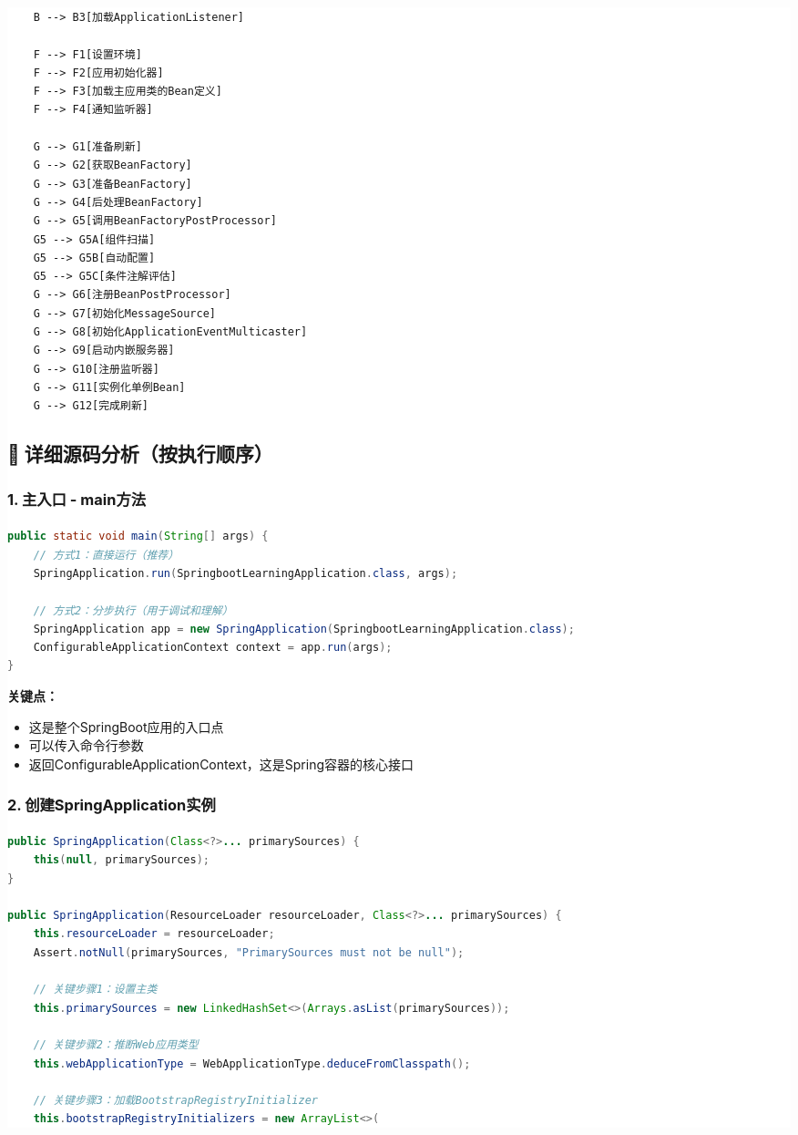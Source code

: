 ```mermaid
    B --> B3[加载ApplicationListener]
    
    F --> F1[设置环境]
    F --> F2[应用初始化器]
    F --> F3[加载主应用类的Bean定义]
    F --> F4[通知监听器]
    
    G --> G1[准备刷新]
    G --> G2[获取BeanFactory]
    G --> G3[准备BeanFactory]
    G --> G4[后处理BeanFactory]
    G --> G5[调用BeanFactoryPostProcessor]
    G5 --> G5A[组件扫描]
    G5 --> G5B[自动配置]
    G5 --> G5C[条件注解评估]
    G --> G6[注册BeanPostProcessor]
    G --> G7[初始化MessageSource]
    G --> G8[初始化ApplicationEventMulticaster]
    G --> G9[启动内嵌服务器]
    G --> G10[注册监听器]
    G --> G11[实例化单例Bean]
    G --> G12[完成刷新]
```

## 📝 详细源码分析（按执行顺序）

### 1. 主入口 - main方法

```java
public static void main(String[] args) {
    // 方式1：直接运行（推荐）
    SpringApplication.run(SpringbootLearningApplication.class, args);
    
    // 方式2：分步执行（用于调试和理解）
    SpringApplication app = new SpringApplication(SpringbootLearningApplication.class);
    ConfigurableApplicationContext context = app.run(args);
}
```

**关键点：**

- 这是整个SpringBoot应用的入口点
- 可以传入命令行参数
- 返回ConfigurableApplicationContext，这是Spring容器的核心接口

### 2. 创建SpringApplication实例

```java
public SpringApplication(Class<?>... primarySources) {
    this(null, primarySources);
}

public SpringApplication(ResourceLoader resourceLoader, Class<?>... primarySources) {
    this.resourceLoader = resourceLoader;
    Assert.notNull(primarySources, "PrimarySources must not be null");
    
    // 关键步骤1：设置主类
    this.primarySources = new LinkedHashSet<>(Arrays.asList(primarySources));
    
    // 关键步骤2：推断Web应用类型
    this.webApplicationType = WebApplicationType.deduceFromClasspath();
    
    // 关键步骤3：加载BootstrapRegistryInitializer
    this.bootstrapRegistryInitializers = new ArrayList<>(
```